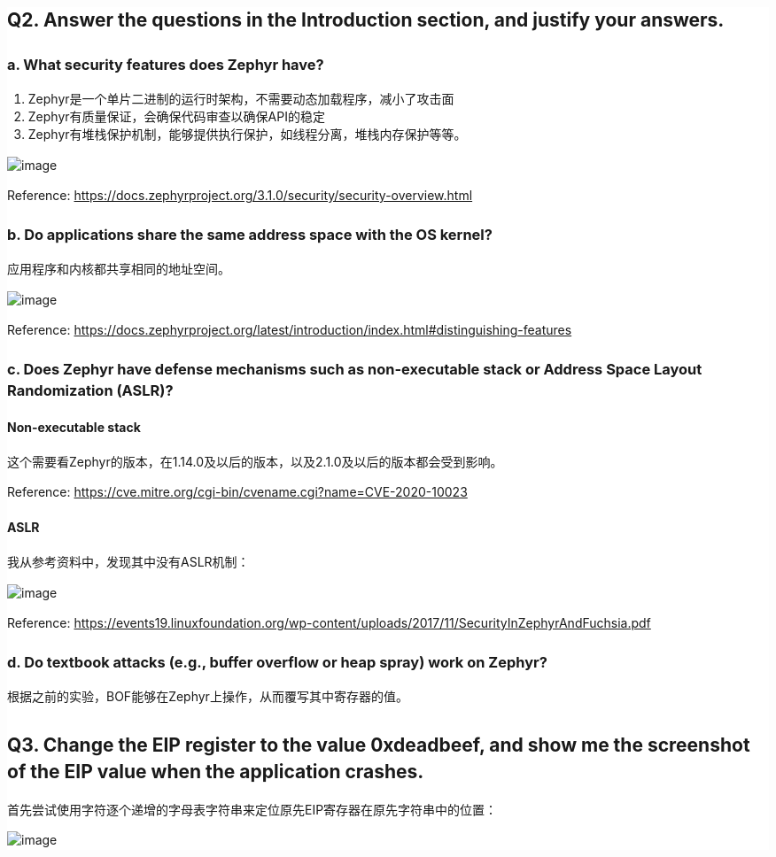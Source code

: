 ## Q2. Answer the questions in the Introduction section, and justify your answers.

### a. What security features does Zephyr have? 

1. Zephyr是一个单片二进制的运行时架构，不需要动态加载程序，减小了攻击面
2. Zephyr有质量保证，会确保代码审查以确保API的稳定
3. Zephyr有堆栈保护机制，能够提供执行保护，如线程分离，堆栈内存保护等等。

![image](https://user-images.githubusercontent.com/64548919/200165119-464438fa-c031-4543-9aee-dafb4fefd83e.png)

Reference: https://docs.zephyrproject.org/3.1.0/security/security-overview.html

### b. Do applications share the same address space with the OS kernel? 

应用程序和内核都共享相同的地址空间。

![image](https://user-images.githubusercontent.com/64548919/200165107-f9ed7ef1-cdb1-43cc-b626-0a3105733c78.png)

Reference: https://docs.zephyrproject.org/latest/introduction/index.html#distinguishing-features

### c. Does Zephyr have defense mechanisms such as non-executable stack or Address Space Layout Randomization (ASLR)? 

#### Non-executable stack

这个需要看Zephyr的版本，在1.14.0及以后的版本，以及2.1.0及以后的版本都会受到影响。

Reference: https://cve.mitre.org/cgi-bin/cvename.cgi?name=CVE-2020-10023

#### ASLR

我从参考资料中，发现其中没有ASLR机制：

![image](https://user-images.githubusercontent.com/64548919/200165540-f299af34-1416-4e73-8457-9672561720a3.png)

Reference: https://events19.linuxfoundation.org/wp-content/uploads/2017/11/SecurityInZephyrAndFuchsia.pdf

### d. Do textbook attacks (e.g., buffer overflow or heap spray) work on Zephyr?

根据之前的实验，BOF能够在Zephyr上操作，从而覆写其中寄存器的值。

## Q3. Change the EIP register to the value 0xdeadbeef, and show me the screenshot of the EIP value when the application crashes.

首先尝试使用字符逐个递增的字母表字符串来定位原先EIP寄存器在原先字符串中的位置：

![image](https://user-images.githubusercontent.com/64548919/200101196-e7b9ee92-e4ae-4bb1-933b-68e44d6eedcf.png)
